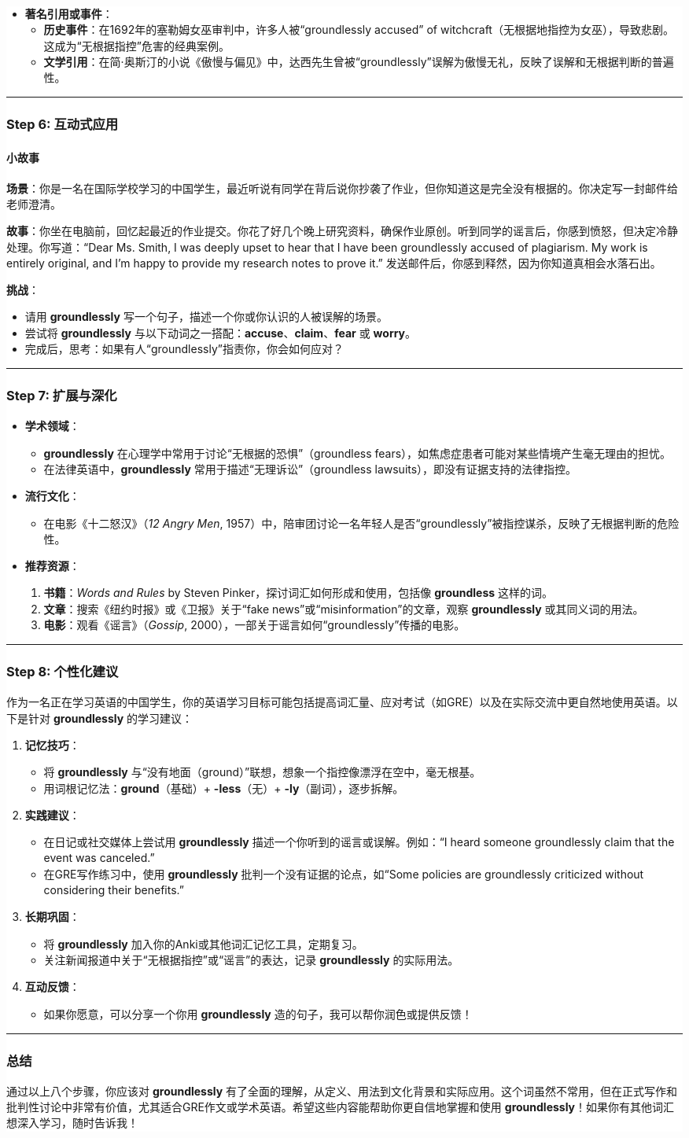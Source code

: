 - **著名引用或事件**：
  - **历史事件**：在1692年的塞勒姆女巫审判中，许多人被“groundlessly accused” of witchcraft（无根据地指控为女巫），导致悲剧。这成为“无根据指控”危害的经典案例。
  - **文学引用**：在简·奥斯汀的小说《傲慢与偏见》中，达西先生曾被“groundlessly”误解为傲慢无礼，反映了误解和无根据判断的普遍性。

---

### Step 6: 互动式应用

#### 小故事
**场景**：你是一名在国际学校学习的中国学生，最近听说有同学在背后说你抄袭了作业，但你知道这是完全没有根据的。你决定写一封邮件给老师澄清。

**故事**：你坐在电脑前，回忆起最近的作业提交。你花了好几个晚上研究资料，确保作业原创。听到同学的谣言后，你感到愤怒，但决定冷静处理。你写道：“Dear Ms. Smith, I was deeply upset to hear that I have been groundlessly accused of plagiarism. My work is entirely original, and I’m happy to provide my research notes to prove it.” 发送邮件后，你感到释然，因为你知道真相会水落石出。

**挑战**：
- 请用 **groundlessly** 写一个句子，描述一个你或你认识的人被误解的场景。
- 尝试将 **groundlessly** 与以下动词之一搭配：**accuse**、**claim**、**fear** 或 **worry**。
- 完成后，思考：如果有人“groundlessly”指责你，你会如何应对？

---

### Step 7: 扩展与深化

- **学术领域**：
  - **groundlessly** 在心理学中常用于讨论“无根据的恐惧”（groundless fears），如焦虑症患者可能对某些情境产生毫无理由的担忧。
  - 在法律英语中，**groundlessly** 常用于描述“无理诉讼”（groundless lawsuits），即没有证据支持的法律指控。

- **流行文化**：
  - 在电影《十二怒汉》（*12 Angry Men*, 1957）中，陪审团讨论一名年轻人是否“groundlessly”被指控谋杀，反映了无根据判断的危险性。

- **推荐资源**：
  1. **书籍**：*Words and Rules* by Steven Pinker，探讨词汇如何形成和使用，包括像 **groundless** 这样的词。
  2. **文章**：搜索《纽约时报》或《卫报》关于“fake news”或“misinformation”的文章，观察 **groundlessly** 或其同义词的用法。
  3. **电影**：观看《谣言》（*Gossip*, 2000），一部关于谣言如何“groundlessly”传播的电影。

---

### Step 8: 个性化建议

作为一名正在学习英语的中国学生，你的英语学习目标可能包括提高词汇量、应对考试（如GRE）以及在实际交流中更自然地使用英语。以下是针对 **groundlessly** 的学习建议：

1. **记忆技巧**：
   - 将 **groundlessly** 与“没有地面（ground）”联想，想象一个指控像漂浮在空中，毫无根基。
   - 用词根记忆法：**ground**（基础）+ **-less**（无）+ **-ly**（副词），逐步拆解。

2. **实践建议**：
   - 在日记或社交媒体上尝试用 **groundlessly** 描述一个你听到的谣言或误解。例如：“I heard someone groundlessly claim that the event was canceled.”
   - 在GRE写作练习中，使用 **groundlessly** 批判一个没有证据的论点，如“Some policies are groundlessly criticized without considering their benefits.”

3. **长期巩固**：
   - 将 **groundlessly** 加入你的Anki或其他词汇记忆工具，定期复习。
   - 关注新闻报道中关于“无根据指控”或“谣言”的表达，记录 **groundlessly** 的实际用法。

4. **互动反馈**：
   - 如果你愿意，可以分享一个你用 **groundlessly** 造的句子，我可以帮你润色或提供反馈！

---

### 总结
通过以上八个步骤，你应该对 **groundlessly** 有了全面的理解，从定义、用法到文化背景和实际应用。这个词虽然不常用，但在正式写作和批判性讨论中非常有价值，尤其适合GRE作文或学术英语。希望这些内容能帮助你更自信地掌握和使用 **groundlessly**！如果你有其他词汇想深入学习，随时告诉我！